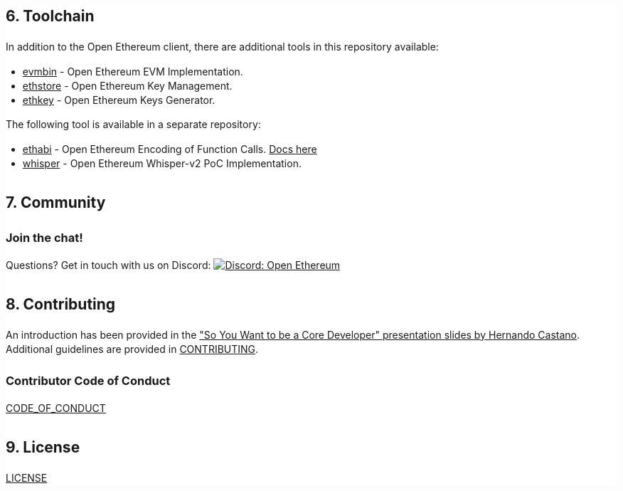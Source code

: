 ## 6. Toolchain <a id="chapter-006"></a>

In addition to the Open Ethereum client, there are additional tools in this repository available:

- [evmbin](./evmbin) - Open Ethereum EVM Implementation.
- [ethstore](./accounts/ethstore) - Open Ethereum Key Management.
- [ethkey](./accounts/ethkey) - Open Ethereum Keys Generator.

The following tool is available in a separate repository:
- [ethabi](https://github.com/OpenEthereum/ethabi) - Open Ethereum Encoding of Function Calls. [Docs here](https://crates.io/crates/ethabi)
- [whisper](https://github.com/OpenEthereum/whisper) - Open Ethereum Whisper-v2 PoC Implementation.

## 7. Community <a id="chapter-007"></a>

### Join the chat!

Questions? Get in touch with us on Discord:
[![Discord: Open Ethereum](https://img.shields.io/discord/669192218728202270.svg?logo=discord)](https://discord.gg/FJUgGe)

## 8. Contributing <a id="chapter-008"></a>

An introduction has been provided in the ["So You Want to be a Core Developer" presentation slides by Hernando Castano](http://tiny.cc/contrib-to-parity-eth). Additional guidelines are provided in [CONTRIBUTING](./.github/CONTRIBUTING.md).

### Contributor Code of Conduct

[CODE_OF_CONDUCT](./.github/CODE_OF_CONDUCT.md)

## 9. License <a id="chapter-009"></a>

[LICENSE](./LICENSE)
